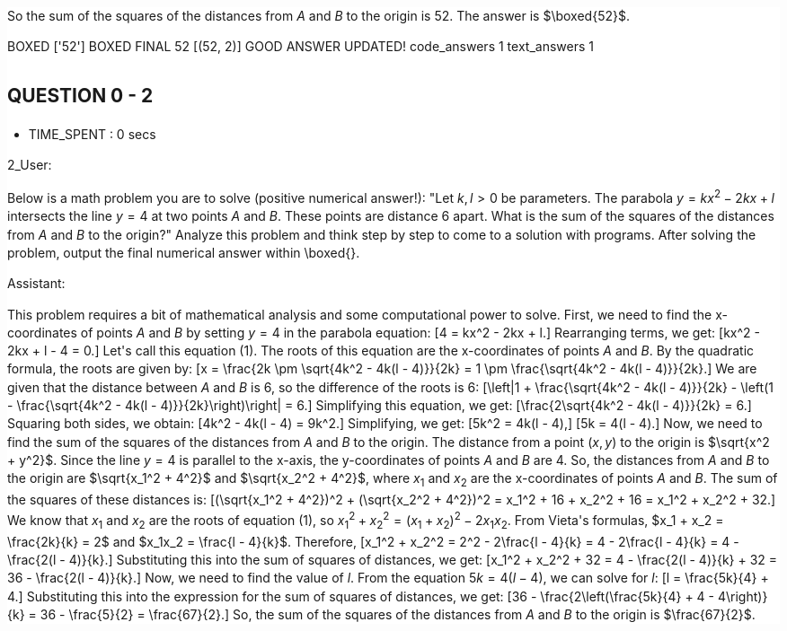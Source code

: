 ```python
```
So the sum of the squares of the distances from $A$ and $B$ to the origin is $52$. The answer is $\boxed{52}$.

BOXED ['52']
BOXED FINAL 52
[(52, 2)]
GOOD ANSWER UPDATED!
code_answers 1 text_answers 1



## QUESTION 0 - 2 
- TIME_SPENT : 0 secs

2_User:

Below is a math problem you are to solve (positive numerical answer!):
"Let $k, l > 0$ be parameters. The parabola $y = kx^2 - 2kx + l$ intersects the line $y = 4$ at two points $A$ and $B$. These points are distance 6 apart. What is the sum of the squares of the distances from $A$ and $B$ to the origin?"
Analyze this problem and think step by step to come to a solution with programs. After solving the problem, output the final numerical answer within \boxed{}.

Assistant:

 This problem requires a bit of mathematical analysis and some computational power to solve. First, we need to find the x-coordinates of points $A$ and $B$ by setting $y = 4$ in the parabola equation:
\[4 = kx^2 - 2kx + l.\]
Rearranging terms, we get:
\[kx^2 - 2kx + l - 4 = 0.\]
Let's call this equation (1). The roots of this equation are the x-coordinates of points $A$ and $B$. By the quadratic formula, the roots are given by:
\[x = \frac{2k \pm \sqrt{4k^2 - 4k(l - 4)}}{2k} = 1 \pm \frac{\sqrt{4k^2 - 4k(l - 4)}}{2k}.\]
We are given that the distance between $A$ and $B$ is 6, so the difference of the roots is 6:
\[\left|1 + \frac{\sqrt{4k^2 - 4k(l - 4)}}{2k} - \left(1 - \frac{\sqrt{4k^2 - 4k(l - 4)}}{2k}\right)\right| = 6.\]
Simplifying this equation, we get:
\[\frac{2\sqrt{4k^2 - 4k(l - 4)}}{2k} = 6.\]
Squaring both sides, we obtain:
\[4k^2 - 4k(l - 4) = 9k^2.\]
Simplifying, we get:
\[5k^2 = 4k(l - 4),\]
\[5k = 4(l - 4).\]
Now, we need to find the sum of the squares of the distances from $A$ and $B$ to the origin. The distance from a point $(x, y)$ to the origin is $\sqrt{x^2 + y^2}$. Since the line $y = 4$ is parallel to the x-axis, the y-coordinates of points $A$ and $B$ are 4. So, the distances from $A$ and $B$ to the origin are $\sqrt{x_1^2 + 4^2}$ and $\sqrt{x_2^2 + 4^2}$, where $x_1$ and $x_2$ are the x-coordinates of points $A$ and $B$. The sum of the squares of these distances is:
\[(\sqrt{x_1^2 + 4^2})^2 + (\sqrt{x_2^2 + 4^2})^2 = x_1^2 + 16 + x_2^2 + 16 = x_1^2 + x_2^2 + 32.\]
We know that $x_1$ and $x_2$ are the roots of equation (1), so $x_1^2 + x_2^2 = (x_1 + x_2)^2 - 2x_1x_2$. From Vieta's formulas, $x_1 + x_2 = \frac{2k}{k} = 2$ and $x_1x_2 = \frac{l - 4}{k}$. Therefore,
\[x_1^2 + x_2^2 = 2^2 - 2\frac{l - 4}{k} = 4 - 2\frac{l - 4}{k} = 4 - \frac{2(l - 4)}{k}.\]
Substituting this into the sum of squares of distances, we get:
\[x_1^2 + x_2^2 + 32 = 4 - \frac{2(l - 4)}{k} + 32 = 36 - \frac{2(l - 4)}{k}.\]
Now, we need to find the value of $l$. From the equation $5k = 4(l - 4)$, we can solve for $l$:
\[l = \frac{5k}{4} + 4.\]
Substituting this into the expression for the sum of squares of distances, we get:
\[36 - \frac{2\left(\frac{5k}{4} + 4 - 4\right)}{k} = 36 - \frac{5}{2} = \frac{67}{2}.\]
So, the sum of the squares of the distances from $A$ and $B$ to the origin is $\frac{67}{2}$.
